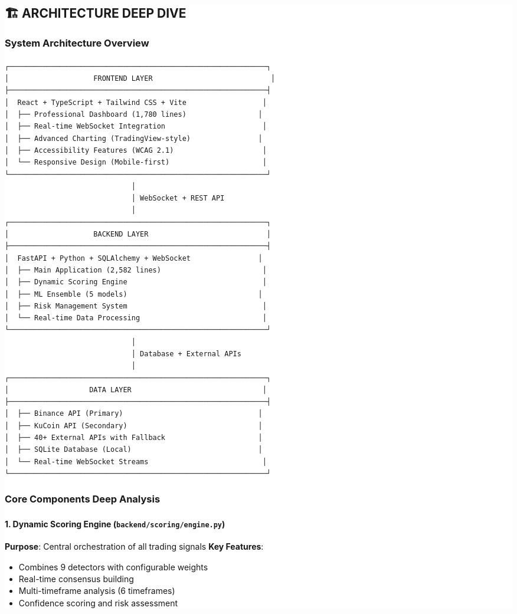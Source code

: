 ## 🏗️ ARCHITECTURE DEEP DIVE

### System Architecture Overview

```
┌─────────────────────────────────────────────────────────────┐
│                    FRONTEND LAYER                            │
├─────────────────────────────────────────────────────────────┤
│  React + TypeScript + Tailwind CSS + Vite                  │
│  ├── Professional Dashboard (1,780 lines)                 │
│  ├── Real-time WebSocket Integration                       │
│  ├── Advanced Charting (TradingView-style)                │
│  ├── Accessibility Features (WCAG 2.1)                     │
│  └── Responsive Design (Mobile-first)                      │
└─────────────────────────────────────────────────────────────┘
                              │
                              │ WebSocket + REST API
                              │
┌─────────────────────────────────────────────────────────────┐
│                    BACKEND LAYER                            │
├─────────────────────────────────────────────────────────────┤
│  FastAPI + Python + SQLAlchemy + WebSocket                │
│  ├── Main Application (2,582 lines)                        │
│  ├── Dynamic Scoring Engine                                │
│  ├── ML Ensemble (5 models)                               │
│  ├── Risk Management System                                │
│  └── Real-time Data Processing                             │
└─────────────────────────────────────────────────────────────┘
                              │
                              │ Database + External APIs
                              │
┌─────────────────────────────────────────────────────────────┐
│                   DATA LAYER                               │
├─────────────────────────────────────────────────────────────┤
│  ├── Binance API (Primary)                                │
│  ├── KuCoin API (Secondary)                               │
│  ├── 40+ External APIs with Fallback                      │
│  ├── SQLite Database (Local)                              │
│  └── Real-time WebSocket Streams                           │
└─────────────────────────────────────────────────────────────┘
```

### Core Components Deep Analysis

#### 1. Dynamic Scoring Engine (`backend/scoring/engine.py`)

**Purpose**: Central orchestration of all trading signals
**Key Features**:
- Combines 9 detectors with configurable weights
- Real-time consensus building
- Multi-timeframe analysis (6 timeframes)
- Confidence scoring and risk assessment

